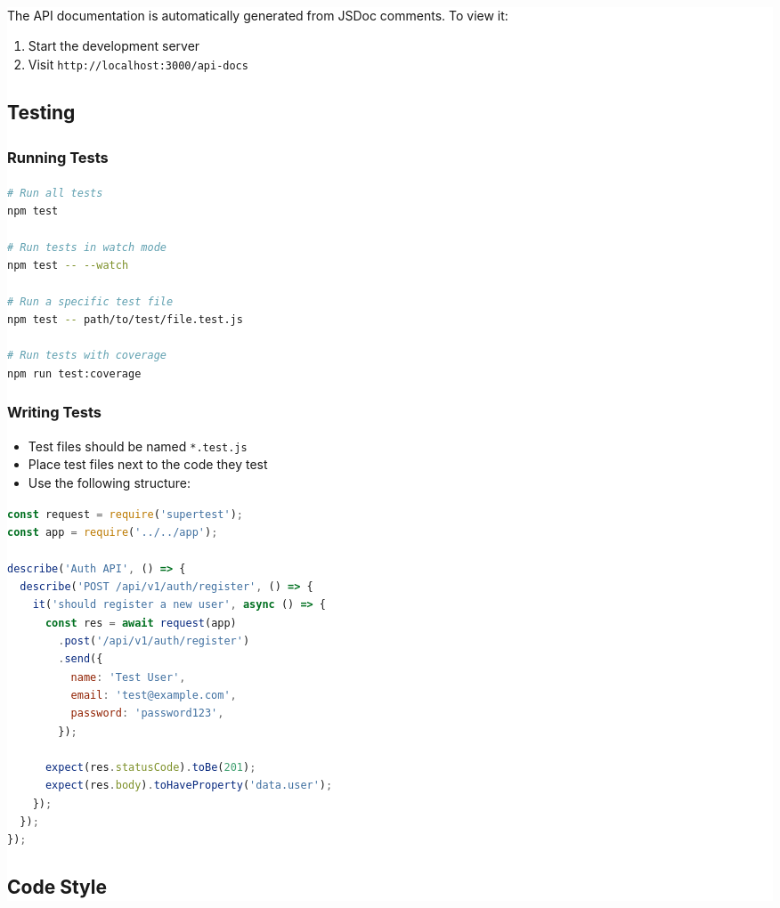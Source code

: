 The API documentation is automatically generated from JSDoc comments. To view it:

1. Start the development server
2. Visit `http://localhost:3000/api-docs`

## Testing

### Running Tests

```bash
# Run all tests
npm test

# Run tests in watch mode
npm test -- --watch

# Run a specific test file
npm test -- path/to/test/file.test.js

# Run tests with coverage
npm run test:coverage
```

### Writing Tests

- Test files should be named `*.test.js`
- Place test files next to the code they test
- Use the following structure:

```javascript
const request = require('supertest');
const app = require('../../app');

describe('Auth API', () => {
  describe('POST /api/v1/auth/register', () => {
    it('should register a new user', async () => {
      const res = await request(app)
        .post('/api/v1/auth/register')
        .send({
          name: 'Test User',
          email: 'test@example.com',
          password: 'password123',
        });

      expect(res.statusCode).toBe(201);
      expect(res.body).toHaveProperty('data.user');
    });
  });
});
```

## Code Style
